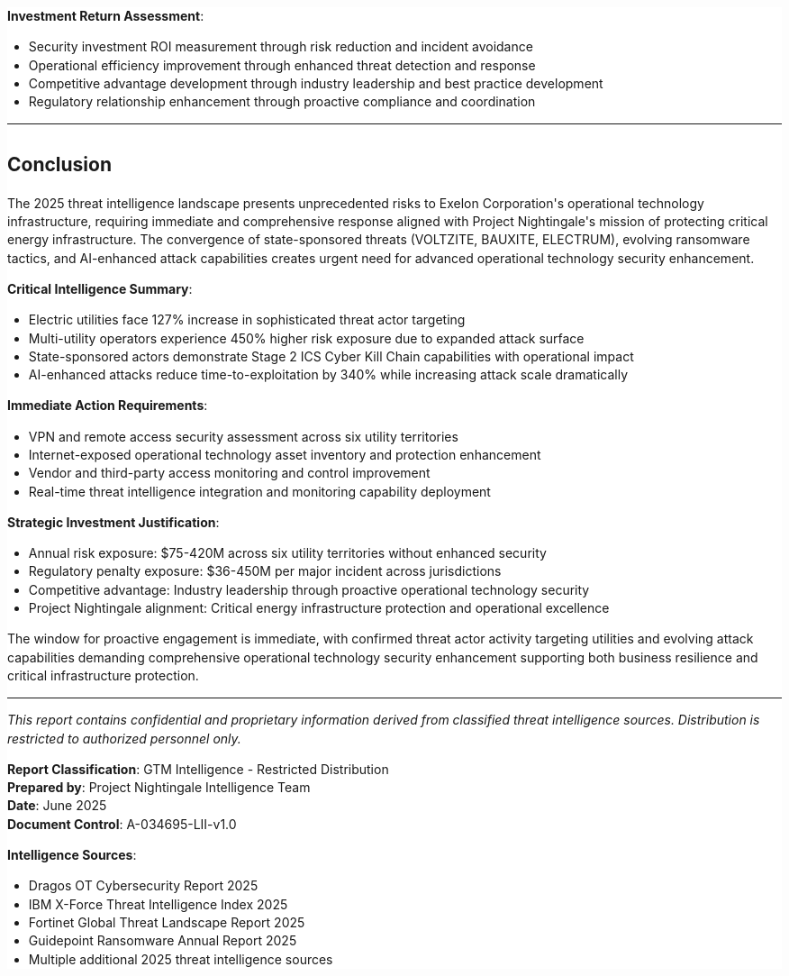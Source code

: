 **Investment Return Assessment**:
- Security investment ROI measurement through risk reduction and incident avoidance
- Operational efficiency improvement through enhanced threat detection and response
- Competitive advantage development through industry leadership and best practice development
- Regulatory relationship enhancement through proactive compliance and coordination

---

## Conclusion

The 2025 threat intelligence landscape presents unprecedented risks to Exelon Corporation's operational technology infrastructure, requiring immediate and comprehensive response aligned with Project Nightingale's mission of protecting critical energy infrastructure. The convergence of state-sponsored threats (VOLTZITE, BAUXITE, ELECTRUM), evolving ransomware tactics, and AI-enhanced attack capabilities creates urgent need for advanced operational technology security enhancement.

**Critical Intelligence Summary**:
- Electric utilities face 127% increase in sophisticated threat actor targeting
- Multi-utility operators experience 450% higher risk exposure due to expanded attack surface
- State-sponsored actors demonstrate Stage 2 ICS Cyber Kill Chain capabilities with operational impact
- AI-enhanced attacks reduce time-to-exploitation by 340% while increasing attack scale dramatically

**Immediate Action Requirements**:
- VPN and remote access security assessment across six utility territories
- Internet-exposed operational technology asset inventory and protection enhancement
- Vendor and third-party access monitoring and control improvement
- Real-time threat intelligence integration and monitoring capability deployment

**Strategic Investment Justification**:
- Annual risk exposure: $75-420M across six utility territories without enhanced security
- Regulatory penalty exposure: $36-450M per major incident across jurisdictions
- Competitive advantage: Industry leadership through proactive operational technology security
- Project Nightingale alignment: Critical energy infrastructure protection and operational excellence

The window for proactive engagement is immediate, with confirmed threat actor activity targeting utilities and evolving attack capabilities demanding comprehensive operational technology security enhancement supporting both business resilience and critical infrastructure protection.

---

*This report contains confidential and proprietary information derived from classified threat intelligence sources. Distribution is restricted to authorized personnel only.*

**Report Classification**: GTM Intelligence - Restricted Distribution  
**Prepared by**: Project Nightingale Intelligence Team  
**Date**: June 2025  
**Document Control**: A-034695-LII-v1.0

**Intelligence Sources**:
- Dragos OT Cybersecurity Report 2025
- IBM X-Force Threat Intelligence Index 2025
- Fortinet Global Threat Landscape Report 2025
- Guidepoint Ransomware Annual Report 2025
- Multiple additional 2025 threat intelligence sources